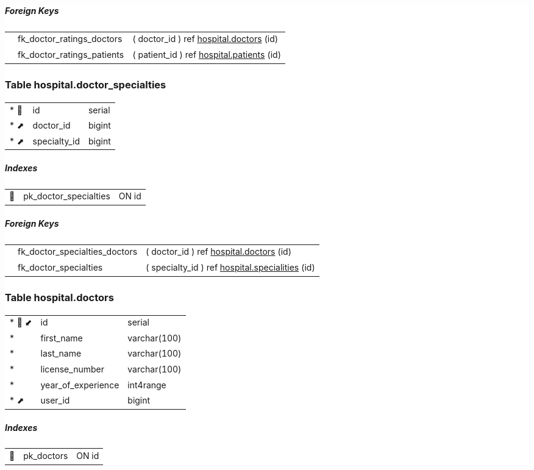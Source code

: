 ##### Foreign Keys
| | | |
|---|---|---|
|  | fk_doctor_ratings_doctors | ( doctor\_id ) ref [hospital.doctors](#doctors) (id) |
|  | fk_doctor_ratings_patients | ( patient\_id ) ref [hospital.patients](#patients) (id) |




### Table hospital.doctor_specialties 
| | | |
|---|---|---|
| * &#128273;  | id| serial  |
| * &#11016; | doctor\_id| bigint  |
| * &#11016; | specialty\_id| bigint  |


##### Indexes 
| | | |
|---|---|---|
| &#128273;  | pk\_doctor\_specialties | ON id|

##### Foreign Keys
| | | |
|---|---|---|
|  | fk_doctor_specialties_doctors | ( doctor\_id ) ref [hospital.doctors](#doctors) (id) |
|  | fk_doctor_specialties | ( specialty\_id ) ref [hospital.specialities](#specialities) (id) |




### Table hospital.doctors 
| | | |
|---|---|---|
| * &#128273;  &#11019; | id| serial  |
| * | first\_name| varchar(100)  |
| * | last\_name| varchar(100)  |
| * | license\_number| varchar(100)  |
| * | year\_of\_experience| int4range  |
| * &#11016; | user\_id| bigint  |


##### Indexes 
| | | |
|---|---|---|
| &#128273;  | pk\_doctors | ON id|
